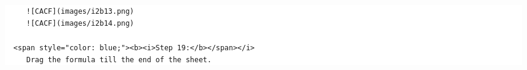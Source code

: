          ![CACF](images/i2b13.png)
         ![CACF](images/i2b14.png)

      <span style="color: blue;"><b><i>Step 19:</b></span></i>
         Drag the formula till the end of the sheet.
